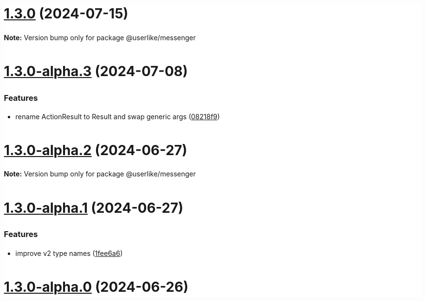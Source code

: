 



# [1.3.0](https://github.com/userlike/messenger/compare/@userlike/messenger@1.3.0-alpha.3...@userlike/messenger@1.3.0) (2024-07-15)

**Note:** Version bump only for package @userlike/messenger





# [1.3.0-alpha.3](https://github.com/userlike/messenger/compare/@userlike/messenger@1.3.0-alpha.2...@userlike/messenger@1.3.0-alpha.3) (2024-07-08)


### Features

* rename ActionResult to Result and swap generic args ([08218f9](https://github.com/userlike/messenger/commit/08218f9acf57cb4a7cab0296c74c6b6b3fa6392c))





# [1.3.0-alpha.2](https://github.com/userlike/messenger/compare/@userlike/messenger@1.3.0-alpha.1...@userlike/messenger@1.3.0-alpha.2) (2024-06-27)

**Note:** Version bump only for package @userlike/messenger





# [1.3.0-alpha.1](https://github.com/userlike/messenger/compare/@userlike/messenger@1.3.0-alpha.0...@userlike/messenger@1.3.0-alpha.1) (2024-06-27)


### Features

* improve v2 type names ([1fee6a6](https://github.com/userlike/messenger/commit/1fee6a6302f296adec8a7f5efec956f4889b97bd))





# [1.3.0-alpha.0](https://github.com/userlike/messenger/compare/@userlike/messenger@1.2.5-alpha.0...@userlike/messenger@1.3.0-alpha.0) (2024-06-26)

